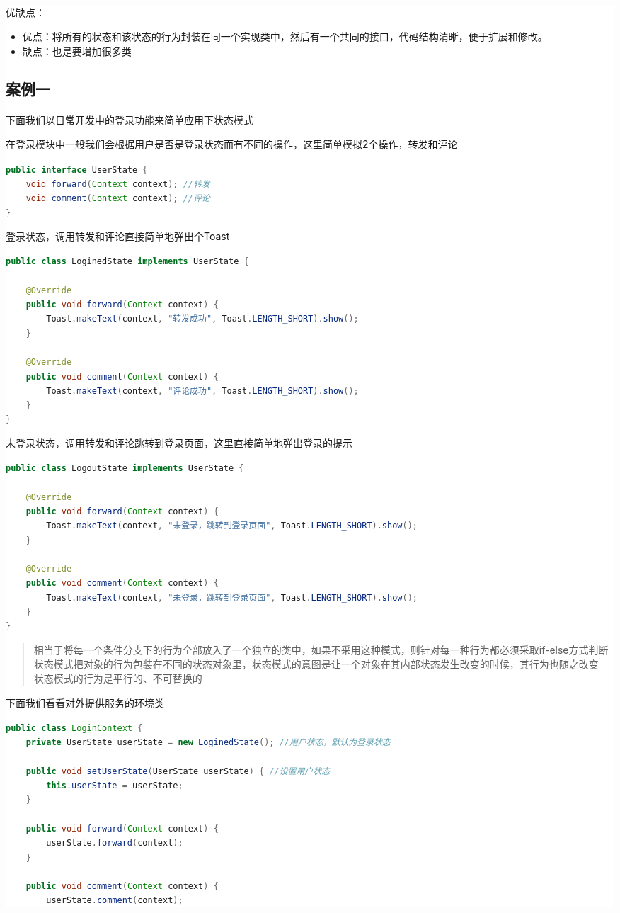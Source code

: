 优缺点：  
- 优点：将所有的状态和该状态的行为封装在同一个实现类中，然后有一个共同的接口，代码结构清晰，便于扩展和修改。  
- 缺点：也是要增加很多类  
  
## 案例一  
  
下面我们以日常开发中的登录功能来简单应用下状态模式  
  
在登录模块中一般我们会根据用户是否是登录状态而有不同的操作，这里简单模拟2个操作，转发和评论  
```java  
public interface UserState {  
    void forward(Context context); //转发  
    void comment(Context context); //评论  
}  
```  
  
登录状态，调用转发和评论直接简单地弹出个Toast  
```java  
public class LoginedState implements UserState {  
  
    @Override  
    public void forward(Context context) {  
        Toast.makeText(context, "转发成功", Toast.LENGTH_SHORT).show();  
    }  
  
    @Override  
    public void comment(Context context) {  
        Toast.makeText(context, "评论成功", Toast.LENGTH_SHORT).show();  
    }  
}  
```  
  
未登录状态，调用转发和评论跳转到登录页面，这里直接简单地弹出登录的提示  
```java  
public class LogoutState implements UserState {  
  
    @Override  
    public void forward(Context context) {  
        Toast.makeText(context, "未登录，跳转到登录页面", Toast.LENGTH_SHORT).show();  
    }  
  
    @Override  
    public void comment(Context context) {  
        Toast.makeText(context, "未登录，跳转到登录页面", Toast.LENGTH_SHORT).show();  
    }  
}  
```  
  
> 相当于将每一个条件分支下的行为全部放入了一个独立的类中，如果不采用这种模式，则针对每一种行为都必须采取if-else方式判断  
> 状态模式把对象的行为包装在不同的状态对象里，状态模式的意图是让一个对象在其内部状态发生改变的时候，其行为也随之改变  
> 状态模式的行为是平行的、不可替换的  
  
下面我们看看对外提供服务的环境类  
```java  
public class LoginContext {  
    private UserState userState = new LoginedState(); //用户状态，默认为登录状态  
  
    public void setUserState(UserState userState) { //设置用户状态  
        this.userState = userState;  
    }  
  
    public void forward(Context context) {  
        userState.forward(context);  
    }  
  
    public void comment(Context context) {  
        userState.comment(context);  
```